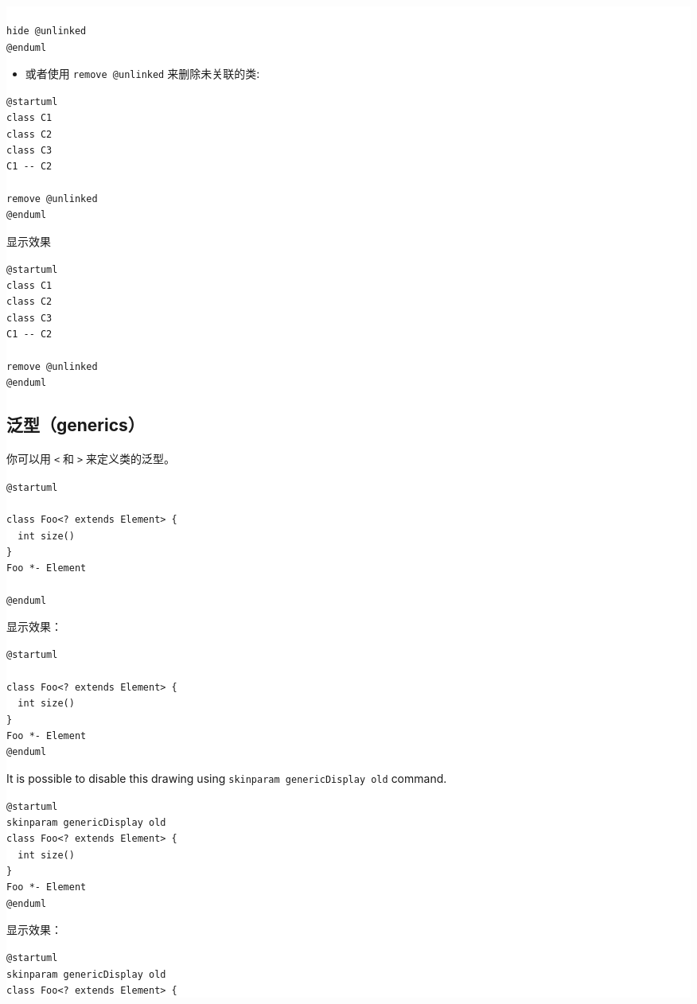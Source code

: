 ```plantuml

hide @unlinked
@enduml
```
- 或者使用 `remove @unlinked` 来删除未关联的类:

```
@startuml
class C1
class C2
class C3
C1 -- C2

remove @unlinked
@enduml
```
显示效果
```plantuml
@startuml
class C1
class C2
class C3
C1 -- C2

remove @unlinked
@enduml
```
## 泛型（generics）
你可以用 `<` 和 `>` 来定义类的泛型。

```
@startuml

class Foo<? extends Element> {
  int size()
}
Foo *- Element

@enduml
```
显示效果：
```plantuml
@startuml

class Foo<? extends Element> {
  int size()
}
Foo *- Element
@enduml
```
It is possible to disable this drawing using `skinparam genericDisplay old` command.
```
@startuml
skinparam genericDisplay old
class Foo<? extends Element> {
  int size()
}
Foo *- Element
@enduml
```
显示效果：
```plantuml
@startuml
skinparam genericDisplay old
class Foo<? extends Element> {
```